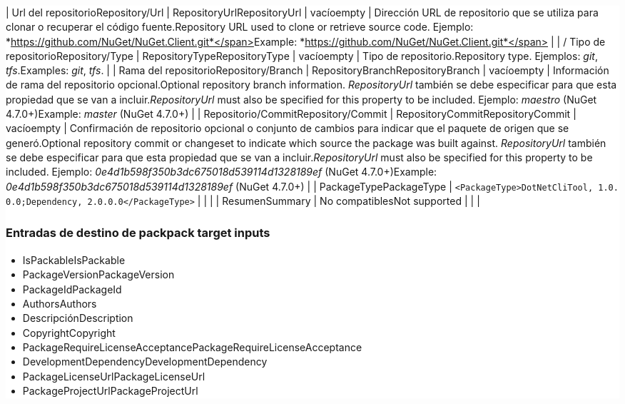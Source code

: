 | <span data-ttu-id="c8dda-175">Url del repositorio</span><span class="sxs-lookup"><span data-stu-id="c8dda-175">Repository/Url</span></span> | <span data-ttu-id="c8dda-176">RepositoryUrl</span><span class="sxs-lookup"><span data-stu-id="c8dda-176">RepositoryUrl</span></span> | <span data-ttu-id="c8dda-177">vacío</span><span class="sxs-lookup"><span data-stu-id="c8dda-177">empty</span></span> | <span data-ttu-id="c8dda-178">Dirección URL de repositorio que se utiliza para clonar o recuperar el código fuente.</span><span class="sxs-lookup"><span data-stu-id="c8dda-178">Repository URL used to clone or retrieve source code.</span></span> <span data-ttu-id="c8dda-179">Ejemplo: *https://github.com/NuGet/NuGet.Client.git*</span><span class="sxs-lookup"><span data-stu-id="c8dda-179">Example: *https://github.com/NuGet/NuGet.Client.git*</span></span> |
| <span data-ttu-id="c8dda-180">/ Tipo de repositorio</span><span class="sxs-lookup"><span data-stu-id="c8dda-180">Repository/Type</span></span> | <span data-ttu-id="c8dda-181">RepositoryType</span><span class="sxs-lookup"><span data-stu-id="c8dda-181">RepositoryType</span></span> | <span data-ttu-id="c8dda-182">vacío</span><span class="sxs-lookup"><span data-stu-id="c8dda-182">empty</span></span> | <span data-ttu-id="c8dda-183">Tipo de repositorio.</span><span class="sxs-lookup"><span data-stu-id="c8dda-183">Repository type.</span></span> <span data-ttu-id="c8dda-184">Ejemplos: *git*, *tfs*.</span><span class="sxs-lookup"><span data-stu-id="c8dda-184">Examples: *git*, *tfs*.</span></span> |
| <span data-ttu-id="c8dda-185">Rama del repositorio</span><span class="sxs-lookup"><span data-stu-id="c8dda-185">Repository/Branch</span></span> | <span data-ttu-id="c8dda-186">RepositoryBranch</span><span class="sxs-lookup"><span data-stu-id="c8dda-186">RepositoryBranch</span></span> | <span data-ttu-id="c8dda-187">vacío</span><span class="sxs-lookup"><span data-stu-id="c8dda-187">empty</span></span> | <span data-ttu-id="c8dda-188">Información de rama del repositorio opcional.</span><span class="sxs-lookup"><span data-stu-id="c8dda-188">Optional repository branch information.</span></span> <span data-ttu-id="c8dda-189">*RepositoryUrl* también se debe especificar para que esta propiedad que se van a incluir.</span><span class="sxs-lookup"><span data-stu-id="c8dda-189">*RepositoryUrl* must also be specified for this property to be included.</span></span> <span data-ttu-id="c8dda-190">Ejemplo: *maestro* (NuGet 4.7.0+)</span><span class="sxs-lookup"><span data-stu-id="c8dda-190">Example: *master* (NuGet 4.7.0+)</span></span> |
| <span data-ttu-id="c8dda-191">Repositorio/Commit</span><span class="sxs-lookup"><span data-stu-id="c8dda-191">Repository/Commit</span></span> | <span data-ttu-id="c8dda-192">RepositoryCommit</span><span class="sxs-lookup"><span data-stu-id="c8dda-192">RepositoryCommit</span></span> | <span data-ttu-id="c8dda-193">vacío</span><span class="sxs-lookup"><span data-stu-id="c8dda-193">empty</span></span> | <span data-ttu-id="c8dda-194">Confirmación de repositorio opcional o conjunto de cambios para indicar que el paquete de origen que se generó.</span><span class="sxs-lookup"><span data-stu-id="c8dda-194">Optional repository commit or changeset to indicate which source the package was built against.</span></span> <span data-ttu-id="c8dda-195">*RepositoryUrl* también se debe especificar para que esta propiedad que se van a incluir.</span><span class="sxs-lookup"><span data-stu-id="c8dda-195">*RepositoryUrl* must also be specified for this property to be included.</span></span> <span data-ttu-id="c8dda-196">Ejemplo: *0e4d1b598f350b3dc675018d539114d1328189ef* (NuGet 4.7.0+)</span><span class="sxs-lookup"><span data-stu-id="c8dda-196">Example: *0e4d1b598f350b3dc675018d539114d1328189ef* (NuGet 4.7.0+)</span></span> |
| <span data-ttu-id="c8dda-197">PackageType</span><span class="sxs-lookup"><span data-stu-id="c8dda-197">PackageType</span></span> | `<PackageType>DotNetCliTool, 1.0.0.0;Dependency, 2.0.0.0</PackageType>` | | |
| <span data-ttu-id="c8dda-198">Resumen</span><span class="sxs-lookup"><span data-stu-id="c8dda-198">Summary</span></span> | <span data-ttu-id="c8dda-199">No compatibles</span><span class="sxs-lookup"><span data-stu-id="c8dda-199">Not supported</span></span> | | |

### <a name="pack-target-inputs"></a><span data-ttu-id="c8dda-200">Entradas de destino de pack</span><span class="sxs-lookup"><span data-stu-id="c8dda-200">pack target inputs</span></span>

- <span data-ttu-id="c8dda-201">IsPackable</span><span class="sxs-lookup"><span data-stu-id="c8dda-201">IsPackable</span></span>
- <span data-ttu-id="c8dda-202">PackageVersion</span><span class="sxs-lookup"><span data-stu-id="c8dda-202">PackageVersion</span></span>
- <span data-ttu-id="c8dda-203">PackageId</span><span class="sxs-lookup"><span data-stu-id="c8dda-203">PackageId</span></span>
- <span data-ttu-id="c8dda-204">Authors</span><span class="sxs-lookup"><span data-stu-id="c8dda-204">Authors</span></span>
- <span data-ttu-id="c8dda-205">Descripción</span><span class="sxs-lookup"><span data-stu-id="c8dda-205">Description</span></span>
- <span data-ttu-id="c8dda-206">Copyright</span><span class="sxs-lookup"><span data-stu-id="c8dda-206">Copyright</span></span>
- <span data-ttu-id="c8dda-207">PackageRequireLicenseAcceptance</span><span class="sxs-lookup"><span data-stu-id="c8dda-207">PackageRequireLicenseAcceptance</span></span>
- <span data-ttu-id="c8dda-208">DevelopmentDependency</span><span class="sxs-lookup"><span data-stu-id="c8dda-208">DevelopmentDependency</span></span>
- <span data-ttu-id="c8dda-209">PackageLicenseUrl</span><span class="sxs-lookup"><span data-stu-id="c8dda-209">PackageLicenseUrl</span></span>
- <span data-ttu-id="c8dda-210">PackageProjectUrl</span><span class="sxs-lookup"><span data-stu-id="c8dda-210">PackageProjectUrl</span></span>